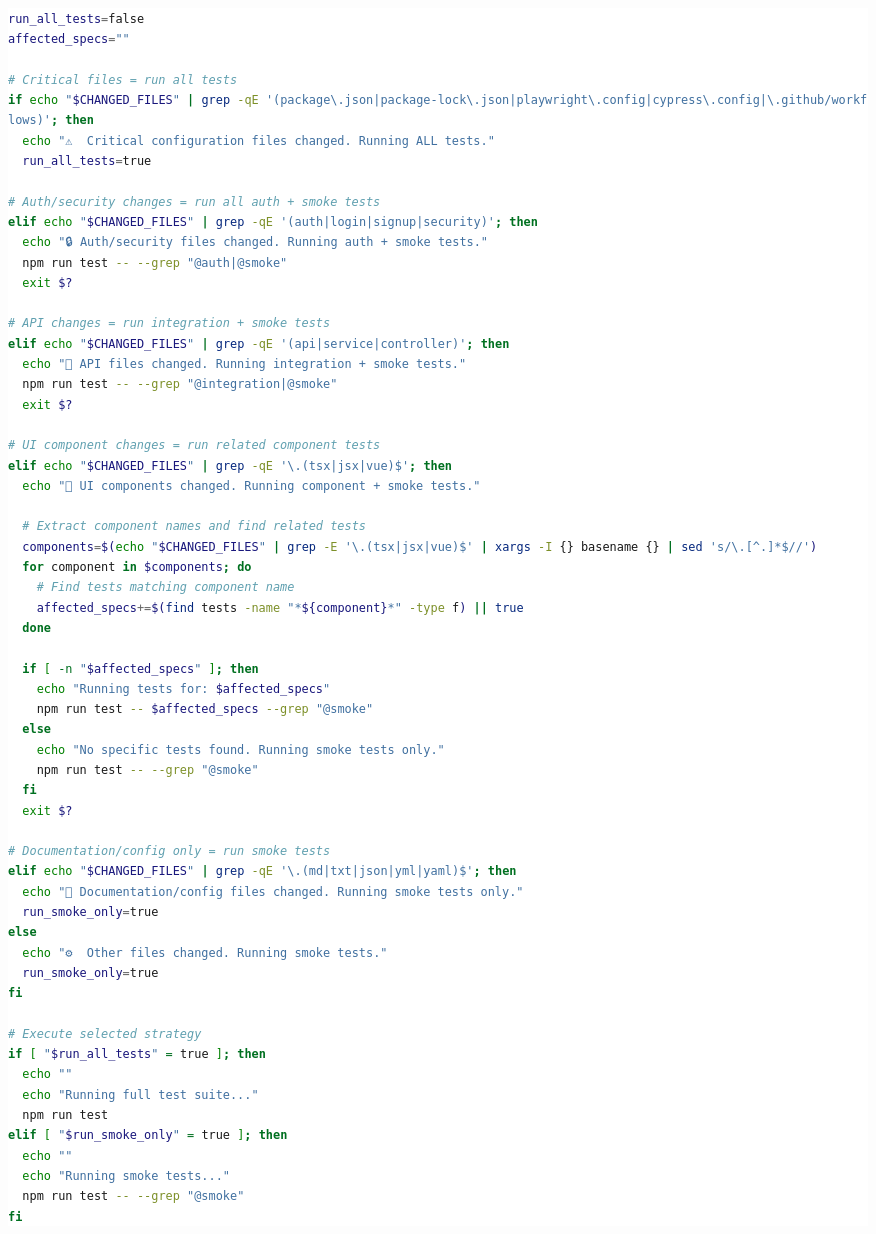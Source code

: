 ```bash
run_all_tests=false
affected_specs=""

# Critical files = run all tests
if echo "$CHANGED_FILES" | grep -qE '(package\.json|package-lock\.json|playwright\.config|cypress\.config|\.github/workflows)'; then
  echo "⚠️  Critical configuration files changed. Running ALL tests."
  run_all_tests=true

# Auth/security changes = run all auth + smoke tests
elif echo "$CHANGED_FILES" | grep -qE '(auth|login|signup|security)'; then
  echo "🔒 Auth/security files changed. Running auth + smoke tests."
  npm run test -- --grep "@auth|@smoke"
  exit $?

# API changes = run integration + smoke tests
elif echo "$CHANGED_FILES" | grep -qE '(api|service|controller)'; then
  echo "🔌 API files changed. Running integration + smoke tests."
  npm run test -- --grep "@integration|@smoke"
  exit $?

# UI component changes = run related component tests
elif echo "$CHANGED_FILES" | grep -qE '\.(tsx|jsx|vue)$'; then
  echo "🎨 UI components changed. Running component + smoke tests."

  # Extract component names and find related tests
  components=$(echo "$CHANGED_FILES" | grep -E '\.(tsx|jsx|vue)$' | xargs -I {} basename {} | sed 's/\.[^.]*$//')
  for component in $components; do
    # Find tests matching component name
    affected_specs+=$(find tests -name "*${component}*" -type f) || true
  done

  if [ -n "$affected_specs" ]; then
    echo "Running tests for: $affected_specs"
    npm run test -- $affected_specs --grep "@smoke"
  else
    echo "No specific tests found. Running smoke tests only."
    npm run test -- --grep "@smoke"
  fi
  exit $?

# Documentation/config only = run smoke tests
elif echo "$CHANGED_FILES" | grep -qE '\.(md|txt|json|yml|yaml)$'; then
  echo "📝 Documentation/config files changed. Running smoke tests only."
  run_smoke_only=true
else
  echo "⚙️  Other files changed. Running smoke tests."
  run_smoke_only=true
fi

# Execute selected strategy
if [ "$run_all_tests" = true ]; then
  echo ""
  echo "Running full test suite..."
  npm run test
elif [ "$run_smoke_only" = true ]; then
  echo ""
  echo "Running smoke tests..."
  npm run test -- --grep "@smoke"
fi
```
